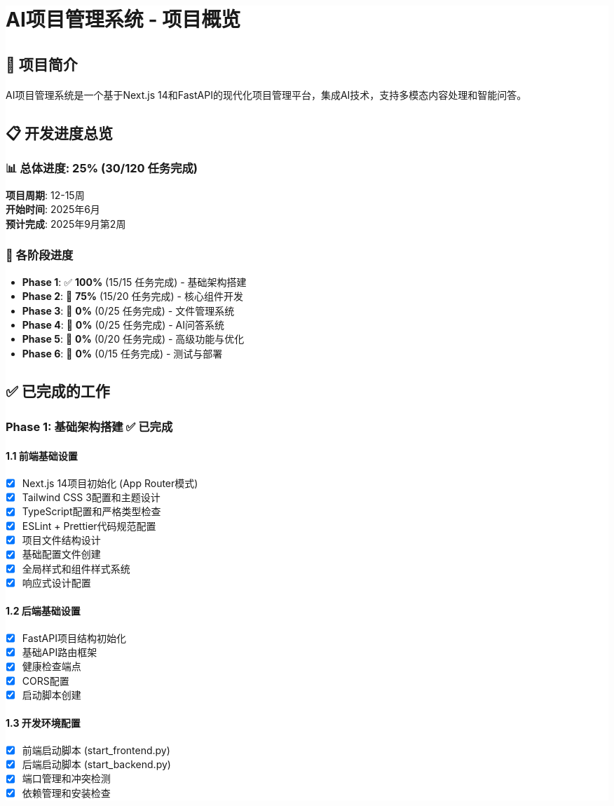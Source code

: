 # AI项目管理系统 - 项目概览

## 🎯 项目简介

AI项目管理系统是一个基于Next.js 14和FastAPI的现代化项目管理平台，集成AI技术，支持多模态内容处理和智能问答。

## 📋 开发进度总览

### 📊 总体进度: **25%** (30/120 任务完成)

**项目周期**: 12-15周  
**开始时间**: 2025年6月  
**预计完成**: 2025年9月第2周

### 🎯 各阶段进度

- **Phase 1**: ✅ **100%** (15/15 任务完成) - 基础架构搭建
- **Phase 2**: 🔄 **75%** (15/20 任务完成) - 核心组件开发  
- **Phase 3**: 📅 **0%** (0/25 任务完成) - 文件管理系统
- **Phase 4**: 📅 **0%** (0/25 任务完成) - AI问答系统
- **Phase 5**: 📅 **0%** (0/20 任务完成) - 高级功能与优化
- **Phase 6**: 📅 **0%** (0/15 任务完成) - 测试与部署

## ✅ 已完成的工作

### Phase 1: 基础架构搭建 ✅ **已完成**

#### 1.1 前端基础设置
- [x] Next.js 14项目初始化 (App Router模式)
- [x] Tailwind CSS 3配置和主题设计
- [x] TypeScript配置和严格类型检查
- [x] ESLint + Prettier代码规范配置
- [x] 项目文件结构设计
- [x] 基础配置文件创建
- [x] 全局样式和组件样式系统
- [x] 响应式设计配置

#### 1.2 后端基础设置
- [x] FastAPI项目结构初始化
- [x] 基础API路由框架
- [x] 健康检查端点
- [x] CORS配置
- [x] 启动脚本创建

#### 1.3 开发环境配置
- [x] 前端启动脚本 (start_frontend.py)
- [x] 后端启动脚本 (start_backend.py)
- [x] 端口管理和冲突检测
- [x] 依赖管理和安装检查
